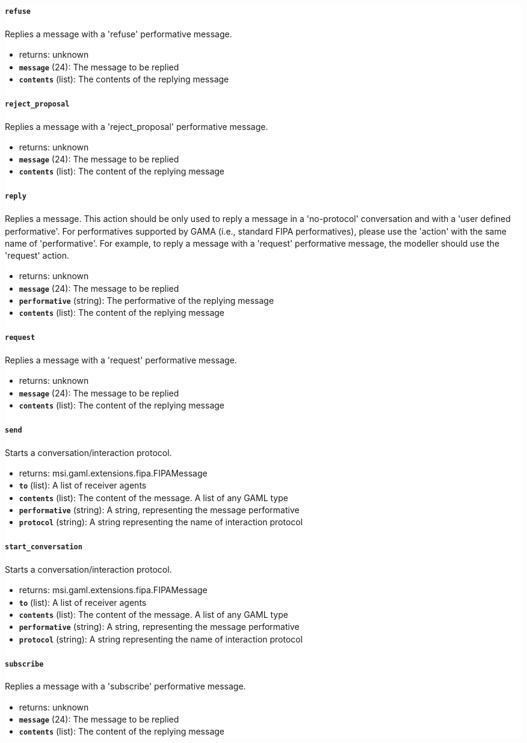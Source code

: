 #### **`refuse`**
Replies a message with a 'refuse' performative message.

* returns: unknown 			
* **`message`** (24): The message to be replied 			
* **`contents`** (list): The contents of the replying message  
	 
#### **`reject_proposal`**
Replies a message with a 'reject_proposal' performative message.

* returns: unknown 			
* **`message`** (24): The message to be replied 			
* **`contents`** (list): The content of the replying message  
	 
#### **`reply`**
Replies a message. This action should be only used to reply a message in a 'no-protocol' conversation and with a 'user defined performative'. For performatives supported by GAMA (i.e., standard FIPA performatives), please use the 'action' with the same name of 'performative'. For example, to reply a message with a 'request' performative message, the modeller should use the 'request' action.

* returns: unknown 			
* **`message`** (24): The message to be replied 			
* **`performative`** (string): The performative of the replying message 			
* **`contents`** (list): The content of the replying message  
	 
#### **`request`**
Replies a message with a 'request' performative message.

* returns: unknown 			
* **`message`** (24): The message to be replied 			
* **`contents`** (list): The content of the replying message  
	 
#### **`send`**
Starts a conversation/interaction protocol.

* returns: msi.gaml.extensions.fipa.FIPAMessage 			
* **`to`** (list): A list of receiver agents 			
* **`contents`** (list): The content of the message. A list of any GAML type 			
* **`performative`** (string): A string, representing the message performative 			
* **`protocol`** (string): A string representing the name of interaction protocol  
	 
#### **`start_conversation`**
Starts a conversation/interaction protocol.

* returns: msi.gaml.extensions.fipa.FIPAMessage 			
* **`to`** (list): A list of receiver agents 			
* **`contents`** (list): The content of the message. A list of any GAML type 			
* **`performative`** (string): A string, representing the message performative 			
* **`protocol`** (string): A string representing the name of interaction protocol  
	 
#### **`subscribe`**
Replies a message with a 'subscribe' performative message.

* returns: unknown 			
* **`message`** (24): The message to be replied 			
* **`contents`** (list): The content of the replying message
    	